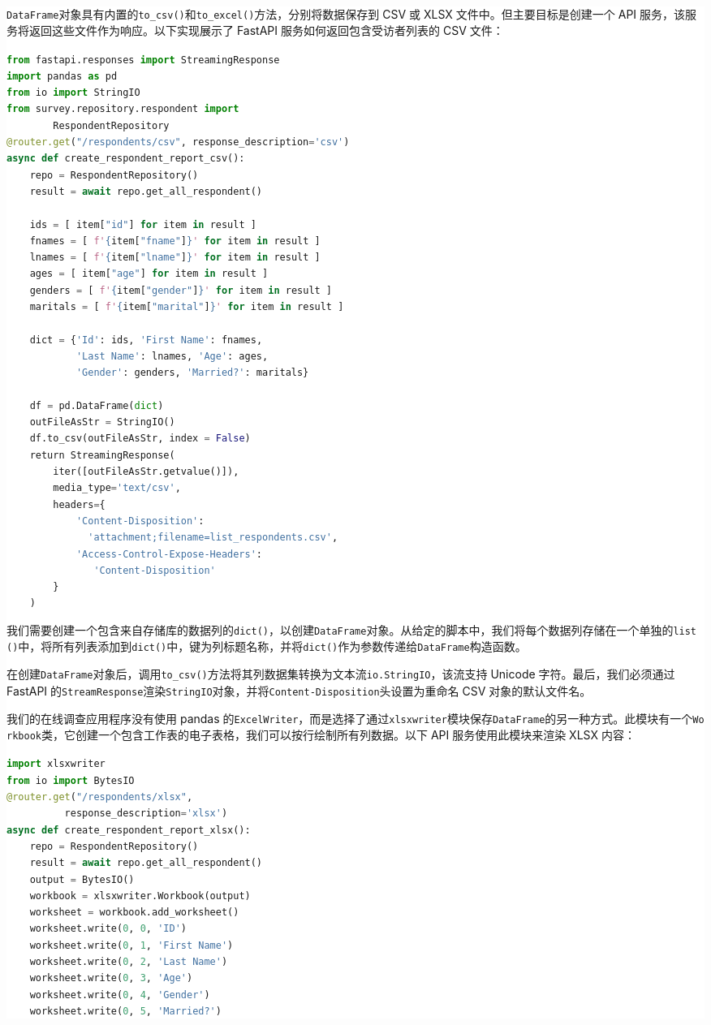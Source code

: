 `DataFrame`对象具有内置的`to_csv()`和`to_excel()`方法，分别将数据保存到 CSV 或 XLSX 文件中。但主要目标是创建一个 API 服务，该服务将返回这些文件作为响应。以下实现展示了 FastAPI 服务如何返回包含受访者列表的 CSV 文件：

```py
from fastapi.responses import StreamingResponse
import pandas as pd
from io import StringIO
from survey.repository.respondent import 
        RespondentRepository
@router.get("/respondents/csv", response_description='csv')
async def create_respondent_report_csv():
    repo = RespondentRepository()
    result = await repo.get_all_respondent()

    ids = [ item["id"] for item in result ]
    fnames = [ f'{item["fname"]}' for item in result ]
    lnames = [ f'{item["lname"]}' for item in result ]
    ages = [ item["age"] for item in result ]
    genders = [ f'{item["gender"]}' for item in result ]
    maritals = [ f'{item["marital"]}' for item in result ]

    dict = {'Id': ids, 'First Name': fnames, 
            'Last Name': lnames, 'Age': ages, 
            'Gender': genders, 'Married?': maritals} 

    df = pd.DataFrame(dict)
    outFileAsStr = StringIO()
    df.to_csv(outFileAsStr, index = False)
    return StreamingResponse(
        iter([outFileAsStr.getvalue()]),
        media_type='text/csv',
        headers={
            'Content-Disposition': 
              'attachment;filename=list_respondents.csv',
            'Access-Control-Expose-Headers': 
               'Content-Disposition'
        }
    )
```

我们需要创建一个包含来自存储库的数据列的`dict()`，以创建`DataFrame`对象。从给定的脚本中，我们将每个数据列存储在一个单独的`list()`中，将所有列表添加到`dict()`中，键为列标题名称，并将`dict()`作为参数传递给`DataFrame`构造函数。

在创建`DataFrame`对象后，调用`to_csv()`方法将其列数据集转换为文本流`io.StringIO`，该流支持 Unicode 字符。最后，我们必须通过 FastAPI 的`StreamResponse`渲染`StringIO`对象，并将`Content-Disposition`头设置为重命名 CSV 对象的默认文件名。

我们的在线调查应用程序没有使用 pandas 的`ExcelWriter`，而是选择了通过`xlsxwriter`模块保存`DataFrame`的另一种方式。此模块有一个`Workbook`类，它创建一个包含工作表的电子表格，我们可以按行绘制所有列数据。以下 API 服务使用此模块来渲染 XLSX 内容：

```py
import xlsxwriter
from io import BytesIO
@router.get("/respondents/xlsx", 
          response_description='xlsx')
async def create_respondent_report_xlsx():
    repo = RespondentRepository()
    result = await repo.get_all_respondent()
    output = BytesIO()
    workbook = xlsxwriter.Workbook(output)
    worksheet = workbook.add_worksheet()
    worksheet.write(0, 0, 'ID')
    worksheet.write(0, 1, 'First Name')
    worksheet.write(0, 2, 'Last Name')
    worksheet.write(0, 3, 'Age')
    worksheet.write(0, 4, 'Gender')
    worksheet.write(0, 5, 'Married?')
```